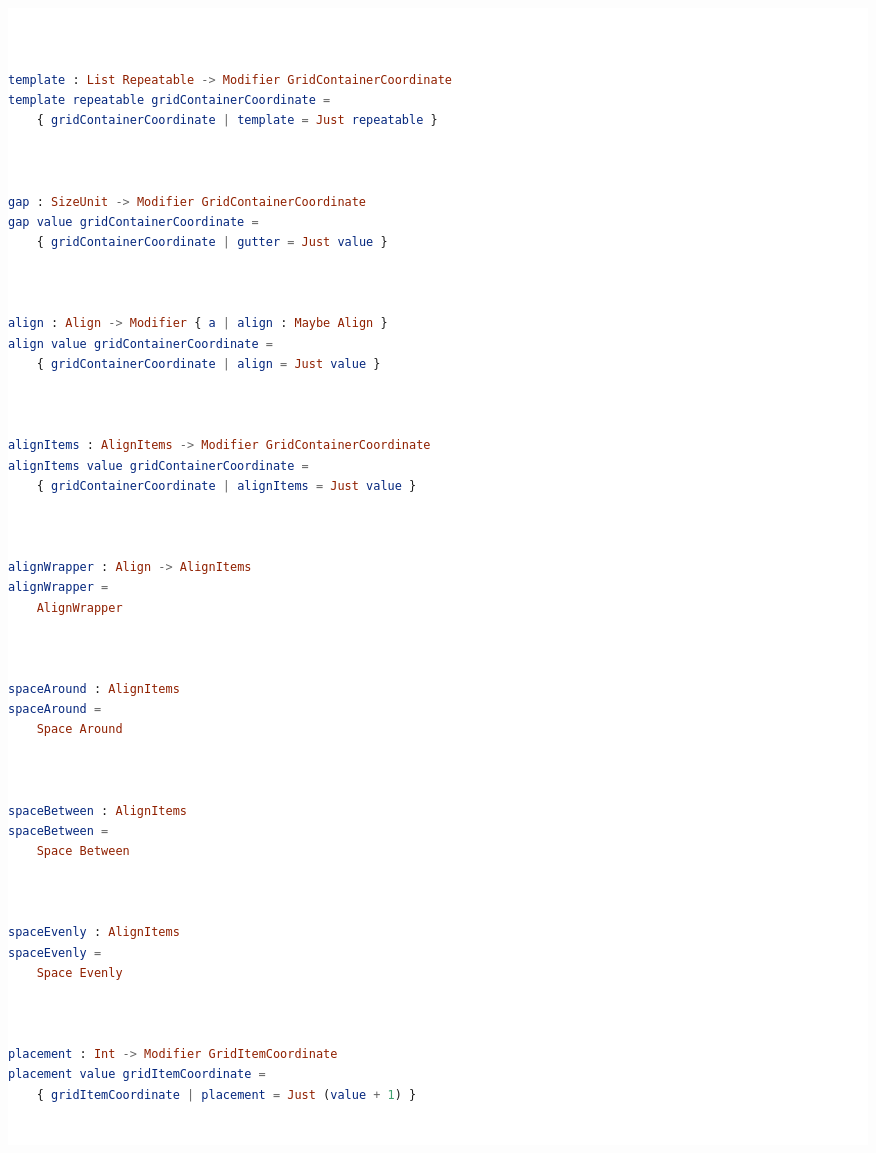 ```elm



template : List Repeatable -> Modifier GridContainerCoordinate
template repeatable gridContainerCoordinate =
    { gridContainerCoordinate | template = Just repeatable }



gap : SizeUnit -> Modifier GridContainerCoordinate
gap value gridContainerCoordinate =
    { gridContainerCoordinate | gutter = Just value }



align : Align -> Modifier { a | align : Maybe Align }
align value gridContainerCoordinate =
    { gridContainerCoordinate | align = Just value }



alignItems : AlignItems -> Modifier GridContainerCoordinate
alignItems value gridContainerCoordinate =
    { gridContainerCoordinate | alignItems = Just value }



alignWrapper : Align -> AlignItems
alignWrapper =
    AlignWrapper



spaceAround : AlignItems
spaceAround =
    Space Around



spaceBetween : AlignItems
spaceBetween =
    Space Between



spaceEvenly : AlignItems
spaceEvenly =
    Space Evenly



placement : Int -> Modifier GridItemCoordinate
placement value gridItemCoordinate =
    { gridItemCoordinate | placement = Just (value + 1) }




```
